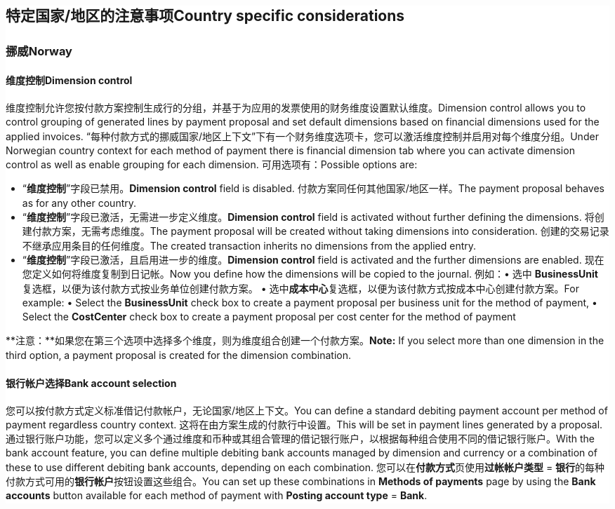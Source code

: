 ## <a name="country-specific-considerations"></a><span data-ttu-id="da211-231">特定国家/地区的注意事项</span><span class="sxs-lookup"><span data-stu-id="da211-231">Country specific considerations</span></span>
### <a name="norway"></a><span data-ttu-id="da211-232">挪威</span><span class="sxs-lookup"><span data-stu-id="da211-232">Norway</span></span>

#### <a name="dimension-control"></a><span data-ttu-id="da211-233">维度控制</span><span class="sxs-lookup"><span data-stu-id="da211-233">Dimension control</span></span>

<span data-ttu-id="da211-234">维度控制允许您按付款方案控制生成行的分组，并基于为应用的发票使用的财务维度设置默认维度。</span><span class="sxs-lookup"><span data-stu-id="da211-234">Dimension control allows you to control grouping of generated lines by payment proposal and set default dimensions based on financial dimensions used for the applied invoices.</span></span> <span data-ttu-id="da211-235">“每种付款方式的挪威国家/地区上下文”下有一个财务维度选项卡，您可以激活维度控制并启用对每个维度分组。</span><span class="sxs-lookup"><span data-stu-id="da211-235">Under Norwegian country context for each method of payment there is financial dimension tab where you can activate dimension control as well as enable grouping for each dimension.</span></span> <span data-ttu-id="da211-236">可用选项有：</span><span class="sxs-lookup"><span data-stu-id="da211-236">Possible options are:</span></span>

-   <span data-ttu-id="da211-237">“**维度控制**”字段已禁用。</span><span class="sxs-lookup"><span data-stu-id="da211-237">**Dimension control** field is disabled.</span></span> <span data-ttu-id="da211-238">付款方案同任何其他国家/地区一样。</span><span class="sxs-lookup"><span data-stu-id="da211-238">The payment proposal behaves as for any other country.</span></span>
-   <span data-ttu-id="da211-239">“**维度控制**”字段已激活，无需进一步定义维度。</span><span class="sxs-lookup"><span data-stu-id="da211-239">**Dimension control** field is activated without further defining the dimensions.</span></span> <span data-ttu-id="da211-240">将创建付款方案，无需考虑维度。</span><span class="sxs-lookup"><span data-stu-id="da211-240">The payment proposal will be created without taking dimensions into consideration.</span></span> <span data-ttu-id="da211-241">创建的交易记录不继承应用条目的任何维度。</span><span class="sxs-lookup"><span data-stu-id="da211-241">The created transaction inherits no dimensions from the applied entry.</span></span>
-   <span data-ttu-id="da211-242">“**维度控制**”字段已激活，且启用进一步的维度。</span><span class="sxs-lookup"><span data-stu-id="da211-242">**Dimension control** field is activated and the further dimensions are enabled.</span></span> <span data-ttu-id="da211-243">现在您定义如何将维度复制到日记帐。</span><span class="sxs-lookup"><span data-stu-id="da211-243">Now you define how the dimensions will be copied to the journal.</span></span> <span data-ttu-id="da211-244">例如：• 选中 **BusinessUnit** 复选框，以便为该付款方式按业务单位创建付款方案。 • 选中**成本中心**复选框，以便为该付款方式按成本中心创建付款方案。</span><span class="sxs-lookup"><span data-stu-id="da211-244">For example: • Select the **BusinessUnit** check box to create a payment proposal per business unit for the method of payment, • Select the **CostCenter** check box to create a payment proposal per cost center for the method of payment</span></span>

<span data-ttu-id="da211-245">**注意：**如果您在第三个选项中选择多个维度，则为维度组合创建一个付款方案。</span><span class="sxs-lookup"><span data-stu-id="da211-245">**Note:** If you select more than one dimension in the third option, a payment proposal is created for the dimension combination.</span></span>

#### <a name="bank-account-selection"></a><span data-ttu-id="da211-246">银行帐户选择</span><span class="sxs-lookup"><span data-stu-id="da211-246">Bank account selection</span></span>

<span data-ttu-id="da211-247">您可以按付款方式定义标准借记付款帐户，无论国家/地区上下文。</span><span class="sxs-lookup"><span data-stu-id="da211-247">You can define a standard debiting payment account per method of payment regardless country context.</span></span> <span data-ttu-id="da211-248">这将在由方案生成的付款行中设置。</span><span class="sxs-lookup"><span data-stu-id="da211-248">This will be set in payment lines generated by a proposal.</span></span> <span data-ttu-id="da211-249">通过银行账户功能，您可以定义多个通过维度和币种或其组合管理的借记银行账户，以根据每种组合使用不同的借记银行账户。</span><span class="sxs-lookup"><span data-stu-id="da211-249">With the bank account feature, you can define multiple debiting bank accounts managed by dimension and currency or a combination of these to use different debiting bank accounts, depending on each combination.</span></span> <span data-ttu-id="da211-250">您可以在**付款方式**页使用**过帐帐户类型**  =  **银行**的每种付款方式可用的**银行帐户**按钮设置这些组合。</span><span class="sxs-lookup"><span data-stu-id="da211-250">You can set up these combinations in **Methods of payments** page by using the **Bank accounts** button available for each method of payment with **Posting account type** = **Bank**.</span></span>
